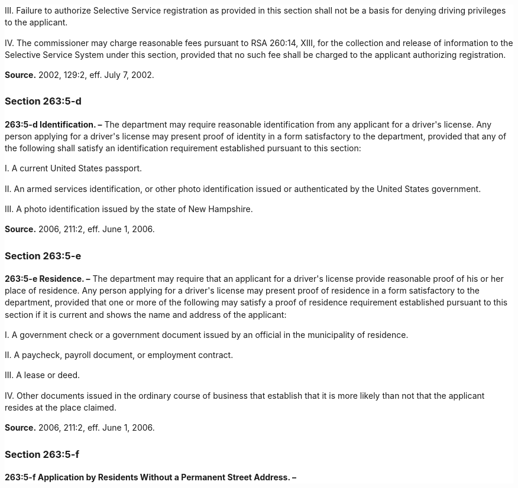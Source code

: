  III. Failure to authorize Selective Service registration as provided
in this section shall not be a basis for denying driving privileges to
the applicant.
                                             
 IV. The commissioner may charge reasonable fees pursuant to RSA
260:14, XIII, for the collection and release of information to the
Selective Service System under this section, provided that no such fee
shall be charged to the applicant authorizing registration.

**Source.** 2002, 129:2, eff. July 7, 2002.

### Section 263:5-d

 **263:5-d Identification. –** The department may require reasonable
identification from any applicant for a driver's license. Any person
applying for a driver's license may present proof of identity in a form
satisfactory to the department, provided that any of the following shall
satisfy an identification requirement established pursuant to this
section:
                                             
 I. A current United States passport.
                                             
 II. An armed services identification, or other photo identification
issued or authenticated by the United States government.
                                             
 III. A photo identification issued by the state of New Hampshire.

**Source.** 2006, 211:2, eff. June 1, 2006.

### Section 263:5-e

 **263:5-e Residence. –** The department may require that an
applicant for a driver's license provide reasonable proof of his or her
place of residence. Any person applying for a driver's license may
present proof of residence in a form satisfactory to the department,
provided that one or more of the following may satisfy a proof of
residence requirement established pursuant to this section if it is
current and shows the name and address of the applicant:
                                             
 I. A government check or a government document issued by an official
in the municipality of residence.
                                             
 II. A paycheck, payroll document, or employment contract.
                                             
 III. A lease or deed.
                                             
 IV. Other documents issued in the ordinary course of business that
establish that it is more likely than not that the applicant resides at
the place claimed.

**Source.** 2006, 211:2, eff. June 1, 2006.

### Section 263:5-f

 **263:5-f Application by Residents Without a Permanent Street
Address. –**
                                             